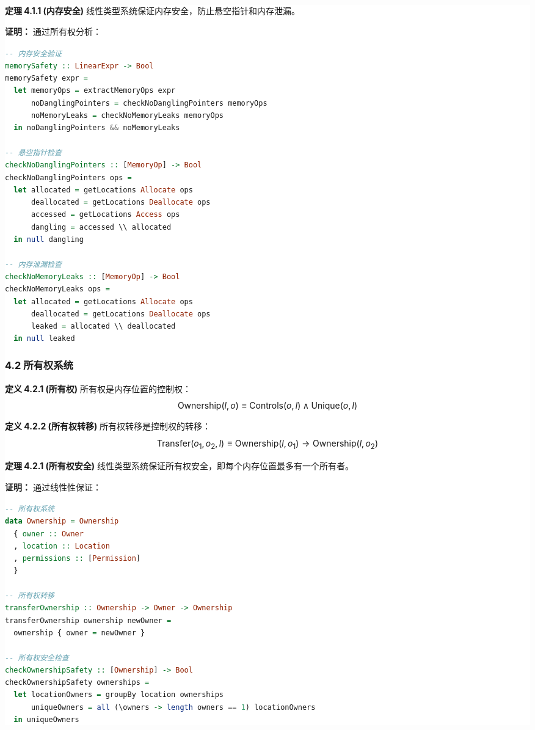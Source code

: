 **定理 4.1.1 (内存安全)**
线性类型系统保证内存安全，防止悬空指针和内存泄漏。

**证明：** 通过所有权分析：

```haskell
-- 内存安全验证
memorySafety :: LinearExpr -> Bool
memorySafety expr = 
  let memoryOps = extractMemoryOps expr
      noDanglingPointers = checkNoDanglingPointers memoryOps
      noMemoryLeaks = checkNoMemoryLeaks memoryOps
  in noDanglingPointers && noMemoryLeaks

-- 悬空指针检查
checkNoDanglingPointers :: [MemoryOp] -> Bool
checkNoDanglingPointers ops = 
  let allocated = getLocations Allocate ops
      deallocated = getLocations Deallocate ops
      accessed = getLocations Access ops
      dangling = accessed \\ allocated
  in null dangling

-- 内存泄漏检查
checkNoMemoryLeaks :: [MemoryOp] -> Bool
checkNoMemoryLeaks ops = 
  let allocated = getLocations Allocate ops
      deallocated = getLocations Deallocate ops
      leaked = allocated \\ deallocated
  in null leaked
```

### 4.2 所有权系统

**定义 4.2.1 (所有权)**
所有权是内存位置的控制权：
$$\text{Ownership}(l, o) \equiv \text{Controls}(o, l) \wedge \text{Unique}(o, l)$$

**定义 4.2.2 (所有权转移)**
所有权转移是控制权的转移：
$$\text{Transfer}(o_1, o_2, l) \equiv \text{Ownership}(l, o_1) \rightarrow \text{Ownership}(l, o_2)$$

**定理 4.2.1 (所有权安全)**
线性类型系统保证所有权安全，即每个内存位置最多有一个所有者。

**证明：** 通过线性性保证：

```haskell
-- 所有权系统
data Ownership = Ownership
  { owner :: Owner
  , location :: Location
  , permissions :: [Permission]
  }

-- 所有权转移
transferOwnership :: Ownership -> Owner -> Ownership
transferOwnership ownership newOwner = 
  ownership { owner = newOwner }

-- 所有权安全检查
checkOwnershipSafety :: [Ownership] -> Bool
checkOwnershipSafety ownerships = 
  let locationOwners = groupBy location ownerships
      uniqueOwners = all (\owners -> length owners == 1) locationOwners
  in uniqueOwners
```